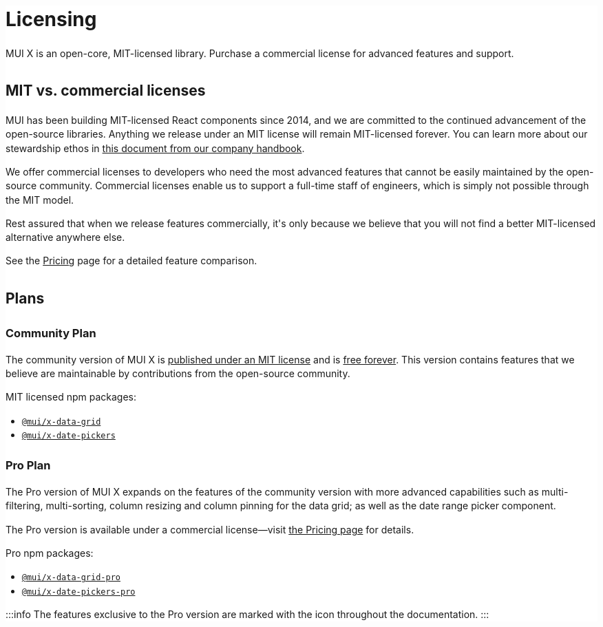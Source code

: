 # Licensing

<p class="description">MUI X is an open-core, MIT-licensed library. Purchase a commercial license for advanced features and support.</p>

## MIT vs. commercial licenses

MUI has been building MIT-licensed React components since 2014, and we are committed to the continued advancement of the open-source libraries.
Anything we release under an MIT license will remain MIT-licensed forever.
You can learn more about our stewardship ethos in [this document from our company handbook](https://mui-org.notion.site/Stewardship-542a2226043d4f4a96dfb429d16cf5bd).

We offer commercial licenses to developers who need the most advanced features that cannot be easily maintained by the open-source community.
Commercial licenses enable us to support a full-time staff of engineers, which is simply not possible through the MIT model.

Rest assured that when we release features commercially, it's only because we believe that you will not find a better MIT-licensed alternative anywhere else.

See the [Pricing](https://mui.com/pricing/) page for a detailed feature comparison.

## Plans

### Community Plan

The community version of MUI X is [published under an MIT license](https://tldrlegal.com/license/mit-license) and is [free forever](https://mui-org.notion.site/Stewardship-542a2226043d4f4a96dfb429d16cf5bd#20f609acab4441cf9346614119fbbac1).
This version contains features that we believe are maintainable by contributions from the open-source community.

MIT licensed npm packages:

- [`@mui/x-data-grid`](https://www.npmjs.com/package/@mui/x-data-grid)
- [`@mui/x-date-pickers`](https://www.npmjs.com/package/@mui/x-date-pickers)

### Pro Plan<span class="plan-pro"></span>

The Pro version of MUI X expands on the features of the community version with more advanced capabilities such as multi-filtering, multi-sorting, column resizing and column pinning for the data grid; as well as the date range picker component.

The Pro version is available under a commercial license—visit [the Pricing page](https://mui.com/pricing/) for details.

Pro npm packages:

- [`@mui/x-data-grid-pro`](https://www.npmjs.com/package/@mui/x-data-grid-pro)
- [`@mui/x-date-pickers-pro`](https://www.npmjs.com/package/@mui/x-date-pickers-pro)

:::info
The features exclusive to the Pro version are marked with the <span class="plan-pro"></span> icon throughout the documentation.
:::
